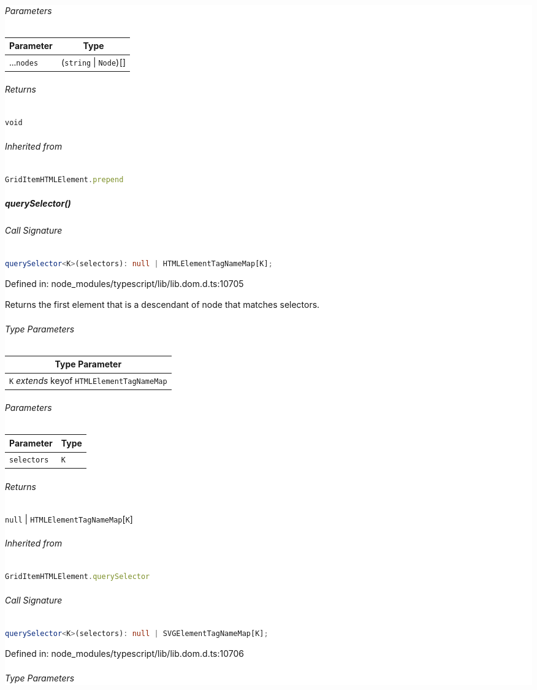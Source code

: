 ###### Parameters

| Parameter | Type |
| ------ | ------ |
| ...`nodes` | (`string` \| `Node`)[] |

###### Returns

`void`

###### Inherited from

```ts
GridItemHTMLElement.prepend
```

##### querySelector()

###### Call Signature

```ts
querySelector<K>(selectors): null | HTMLElementTagNameMap[K];
```

Defined in: node\_modules/typescript/lib/lib.dom.d.ts:10705

Returns the first element that is a descendant of node that matches selectors.

###### Type Parameters

| Type Parameter |
| ------ |
| `K` *extends* keyof `HTMLElementTagNameMap` |

###### Parameters

| Parameter | Type |
| ------ | ------ |
| `selectors` | `K` |

###### Returns

`null` \| `HTMLElementTagNameMap`\[`K`\]

###### Inherited from

```ts
GridItemHTMLElement.querySelector
```

###### Call Signature

```ts
querySelector<K>(selectors): null | SVGElementTagNameMap[K];
```

Defined in: node\_modules/typescript/lib/lib.dom.d.ts:10706

###### Type Parameters

